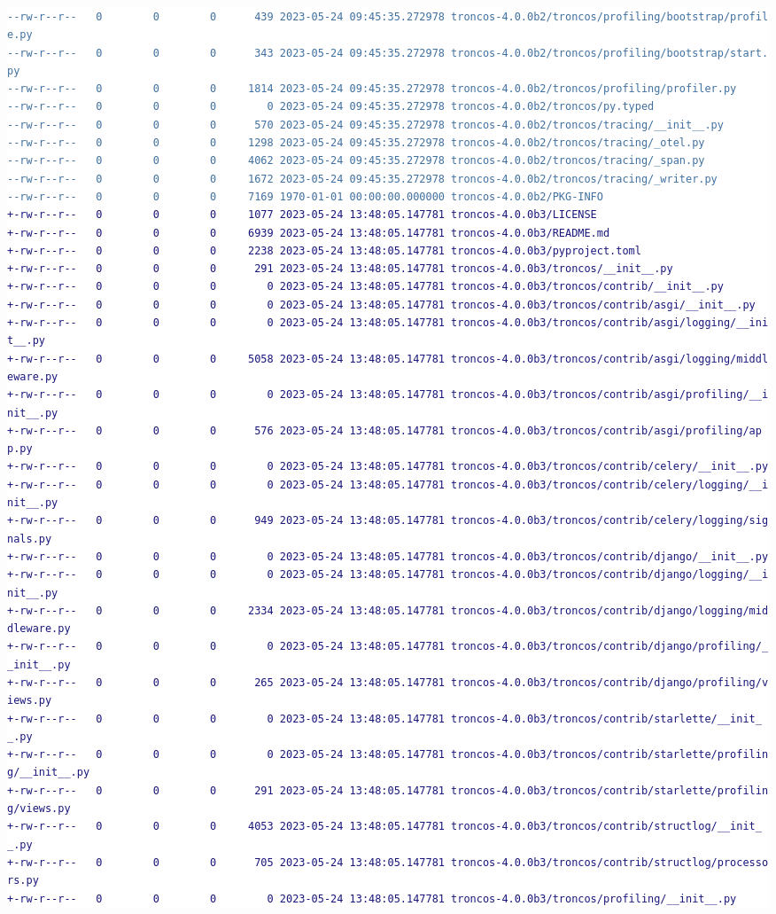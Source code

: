 ```diff
--rw-r--r--   0        0        0      439 2023-05-24 09:45:35.272978 troncos-4.0.0b2/troncos/profiling/bootstrap/profile.py
--rw-r--r--   0        0        0      343 2023-05-24 09:45:35.272978 troncos-4.0.0b2/troncos/profiling/bootstrap/start.py
--rw-r--r--   0        0        0     1814 2023-05-24 09:45:35.272978 troncos-4.0.0b2/troncos/profiling/profiler.py
--rw-r--r--   0        0        0        0 2023-05-24 09:45:35.272978 troncos-4.0.0b2/troncos/py.typed
--rw-r--r--   0        0        0      570 2023-05-24 09:45:35.272978 troncos-4.0.0b2/troncos/tracing/__init__.py
--rw-r--r--   0        0        0     1298 2023-05-24 09:45:35.272978 troncos-4.0.0b2/troncos/tracing/_otel.py
--rw-r--r--   0        0        0     4062 2023-05-24 09:45:35.272978 troncos-4.0.0b2/troncos/tracing/_span.py
--rw-r--r--   0        0        0     1672 2023-05-24 09:45:35.272978 troncos-4.0.0b2/troncos/tracing/_writer.py
--rw-r--r--   0        0        0     7169 1970-01-01 00:00:00.000000 troncos-4.0.0b2/PKG-INFO
+-rw-r--r--   0        0        0     1077 2023-05-24 13:48:05.147781 troncos-4.0.0b3/LICENSE
+-rw-r--r--   0        0        0     6939 2023-05-24 13:48:05.147781 troncos-4.0.0b3/README.md
+-rw-r--r--   0        0        0     2238 2023-05-24 13:48:05.147781 troncos-4.0.0b3/pyproject.toml
+-rw-r--r--   0        0        0      291 2023-05-24 13:48:05.147781 troncos-4.0.0b3/troncos/__init__.py
+-rw-r--r--   0        0        0        0 2023-05-24 13:48:05.147781 troncos-4.0.0b3/troncos/contrib/__init__.py
+-rw-r--r--   0        0        0        0 2023-05-24 13:48:05.147781 troncos-4.0.0b3/troncos/contrib/asgi/__init__.py
+-rw-r--r--   0        0        0        0 2023-05-24 13:48:05.147781 troncos-4.0.0b3/troncos/contrib/asgi/logging/__init__.py
+-rw-r--r--   0        0        0     5058 2023-05-24 13:48:05.147781 troncos-4.0.0b3/troncos/contrib/asgi/logging/middleware.py
+-rw-r--r--   0        0        0        0 2023-05-24 13:48:05.147781 troncos-4.0.0b3/troncos/contrib/asgi/profiling/__init__.py
+-rw-r--r--   0        0        0      576 2023-05-24 13:48:05.147781 troncos-4.0.0b3/troncos/contrib/asgi/profiling/app.py
+-rw-r--r--   0        0        0        0 2023-05-24 13:48:05.147781 troncos-4.0.0b3/troncos/contrib/celery/__init__.py
+-rw-r--r--   0        0        0        0 2023-05-24 13:48:05.147781 troncos-4.0.0b3/troncos/contrib/celery/logging/__init__.py
+-rw-r--r--   0        0        0      949 2023-05-24 13:48:05.147781 troncos-4.0.0b3/troncos/contrib/celery/logging/signals.py
+-rw-r--r--   0        0        0        0 2023-05-24 13:48:05.147781 troncos-4.0.0b3/troncos/contrib/django/__init__.py
+-rw-r--r--   0        0        0        0 2023-05-24 13:48:05.147781 troncos-4.0.0b3/troncos/contrib/django/logging/__init__.py
+-rw-r--r--   0        0        0     2334 2023-05-24 13:48:05.147781 troncos-4.0.0b3/troncos/contrib/django/logging/middleware.py
+-rw-r--r--   0        0        0        0 2023-05-24 13:48:05.147781 troncos-4.0.0b3/troncos/contrib/django/profiling/__init__.py
+-rw-r--r--   0        0        0      265 2023-05-24 13:48:05.147781 troncos-4.0.0b3/troncos/contrib/django/profiling/views.py
+-rw-r--r--   0        0        0        0 2023-05-24 13:48:05.147781 troncos-4.0.0b3/troncos/contrib/starlette/__init__.py
+-rw-r--r--   0        0        0        0 2023-05-24 13:48:05.147781 troncos-4.0.0b3/troncos/contrib/starlette/profiling/__init__.py
+-rw-r--r--   0        0        0      291 2023-05-24 13:48:05.147781 troncos-4.0.0b3/troncos/contrib/starlette/profiling/views.py
+-rw-r--r--   0        0        0     4053 2023-05-24 13:48:05.147781 troncos-4.0.0b3/troncos/contrib/structlog/__init__.py
+-rw-r--r--   0        0        0      705 2023-05-24 13:48:05.147781 troncos-4.0.0b3/troncos/contrib/structlog/processors.py
+-rw-r--r--   0        0        0        0 2023-05-24 13:48:05.147781 troncos-4.0.0b3/troncos/profiling/__init__.py
```